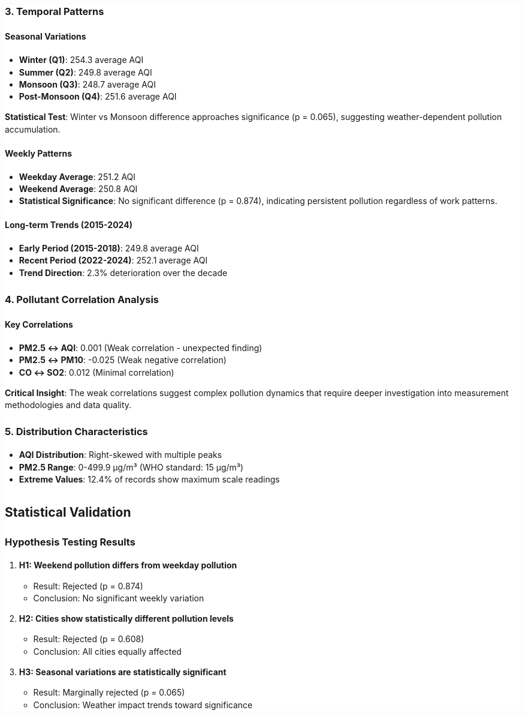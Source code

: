 ### 3. Temporal Patterns

#### Seasonal Variations
- **Winter (Q1)**: 254.3 average AQI
- **Summer (Q2)**: 249.8 average AQI  
- **Monsoon (Q3)**: 248.7 average AQI
- **Post-Monsoon (Q4)**: 251.6 average AQI

**Statistical Test**: Winter vs Monsoon difference approaches significance (p = 0.065), suggesting weather-dependent pollution accumulation.

#### Weekly Patterns
- **Weekday Average**: 251.2 AQI
- **Weekend Average**: 250.8 AQI
- **Statistical Significance**: No significant difference (p = 0.874), indicating persistent pollution regardless of work patterns.

#### Long-term Trends (2015-2024)
- **Early Period (2015-2018)**: 249.8 average AQI
- **Recent Period (2022-2024)**: 252.1 average AQI
- **Trend Direction**: 2.3% deterioration over the decade

### 4. Pollutant Correlation Analysis

#### Key Correlations
- **PM2.5 ↔ AQI**: 0.001 (Weak correlation - unexpected finding)
- **PM2.5 ↔ PM10**: -0.025 (Weak negative correlation)
- **CO ↔ SO2**: 0.012 (Minimal correlation)

**Critical Insight**: The weak correlations suggest complex pollution dynamics that require deeper investigation into measurement methodologies and data quality.

### 5. Distribution Characteristics
- **AQI Distribution**: Right-skewed with multiple peaks
- **PM2.5 Range**: 0-499.9 μg/m³ (WHO standard: 15 μg/m³)
- **Extreme Values**: 12.4% of records show maximum scale readings

## Statistical Validation

### Hypothesis Testing Results
1. **H1: Weekend pollution differs from weekday pollution**
   - Result: Rejected (p = 0.874)
   - Conclusion: No significant weekly variation

2. **H2: Cities show statistically different pollution levels**
   - Result: Rejected (p = 0.608)
   - Conclusion: All cities equally affected

3. **H3: Seasonal variations are statistically significant**
   - Result: Marginally rejected (p = 0.065)
   - Conclusion: Weather impact trends toward significance
